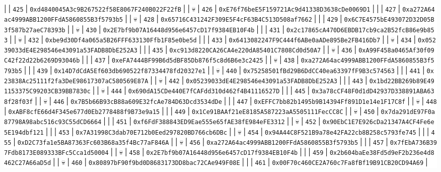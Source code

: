 |  | `425` | `0xd4840045A3c9B267522f58E8067F240B022F22fB` |
| 💀 | `426` | `0xE76f76beE5F159721Ac9d41338D3638cDe0069D1` |
|  | `427` | `0xa272A64ac4999ABB1200FFdA5860855B3f5793b5` |
| 💀 | `428` | `0x65716C431242F309E5F4cF63B4C513D508af7662` |
|  | `429` | `0x6C7E4575bE493072D32D05B3f587b27aeC78393b` |
| 💀 | `430` | `0x2E7bf9b07A16448d956e6457cD17f9384EB10F4b` |
|  | `431` | `0x2c17865cA470D6EBDB17cb9ca2B52fcB86e9b853` |
| 💀 | `432` | `0xbe9d30Df4a065a5B26FFF633130Ffb1F85e0be5d` |
|  | `433` | `0x6413082247F9C444f6ABe0aADe895Be2FB416Db7` |
| 💀 | `434` | `0x05239033dE4E298546e43091a53FADB8DbE252A3` |
|  | `435` | `0xc913d8220CA26CA4e220dA85401C7808Cd0d50A7` |
| 💀 | `436` | `0xA99F458a0465Af30f09C42f22d22b6269D93046b` |
|  | `437` | `0xeFA7444BF99B6d5dBF85Db876f5c8d6B6e3c2425` |
| 💀 | `438` | `0xa272A64ac4999ABB1200FFdA5860855B3f5793b5` |
|  | `439` | `0x14D7dCdA5Ef603db690522f87334478fd20327e1` |
| 💀 | `440` | `0x75258501fBd29B6DdCC40ea63397fF9B3c574563` |
|  | `441` | `0x23838Ac25111f2fa3DeE98617307aC580569E87A` |
| 💀 | `442` | `0x05239033dE4E298546e43091a53FADB8DbE252A3` |
|  | `443` | `0x1bd22BB269b89E491153375C99203CB39BB7830c` |
| 💀 | `444` | `0x690dA15CDe440E7fCAFdd310d462f4B41116527D` |
|  | `445` | `0x3a78cCF48F0d1dD42937D338891ABA638f28f03f` |
| 💀 | `446` | `0x7B5b66B93cB88a609E32fcAe784D63Dcd3534dDe` |
|  | `447` | `0xEFFC7bb82b1495b9B14394Ff891D1e14e1F17C8f` |
| 💀 | `448` | `0xABF8cfE66d4F345e677d0Eb2778488f9B73e9a15` |
|  | `449` | `0x1Ce91BAAf21eE8185A587223aA5505111FecCC8C` |
| 💀 | `450` | `0x7da291dE97F0a87798A98abc516c93C55dCD6664` |
|  | `451` | `0xf6FdF388843ED9Eae555e65fAE38fE984eFE3312` |
| 💀 | `452` | `0x90EbC1E7E926cDa21347A4CF4Fe6e5E194dbf121` |
|  | `453` | `0x7A31998C3dab70E712b0Eed297820BD766cb6DBc` |
| 💀 | `454` | `0x94A44C8F521B9a78e42FA22cb8B258c5793fe745` |
|  | `455` | `0xD2C73fa1e5BA87363Fc603B68a35f4Bc77aF846A` |
| 💀 | `456` | `0xa272A64ac4999ABB1200FFdA5860855B3f5793b5` |
|  | `457` | `0x7fEbA736B397Fdb8173E089333BFc5Cca1d50004` |
| 💀 | `458` | `0x2E7bf9b07A16448d956e6457cD17f9384EB10F4b` |
|  | `459` | `0x2b604baEe38Fd5d9eF2b236e4d8462C27A66aD5d` |
| 💀 | `460` | `0x80897bF90f9bd0D8683173DD8bac72CAe949F08E` |
|  | `461` | `0x00F70c460CE2A760c7Fa8fBf19B91CB20CD94A69` |